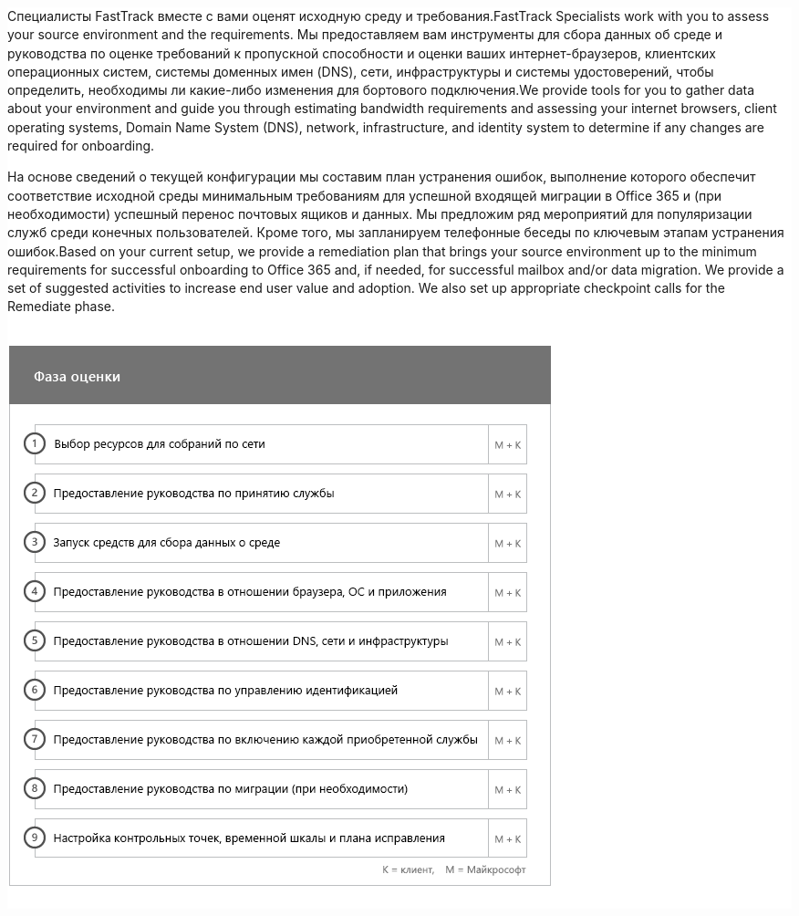 <span data-ttu-id="5ea38-132">Специалисты FastTrack вместе с вами оценят исходную среду и требования.</span><span class="sxs-lookup"><span data-stu-id="5ea38-132">FastTrack Specialists work with you to assess your source environment and the requirements.</span></span> <span data-ttu-id="5ea38-133">Мы предоставляем вам инструменты для сбора данных об среде и руководства по оценке требований к пропускной способности и оценки ваших интернет-браузеров, клиентских операционных систем, системы доменных имен (DNS), сети, инфраструктуры и системы удостоверений, чтобы определить, необходимы ли какие-либо изменения для бортового подключения.</span><span class="sxs-lookup"><span data-stu-id="5ea38-133">We provide tools for you to gather data about your environment and guide you through estimating bandwidth requirements and assessing your internet browsers, client operating systems, Domain Name System (DNS), network, infrastructure, and identity system to determine if any changes are required for onboarding.</span></span> 
  
<span data-ttu-id="5ea38-p106">На основе сведений о текущей конфигурации мы составим план устранения ошибок, выполнение которого обеспечит соответствие исходной среды минимальным требованиям для успешной входящей миграции в Office 365 и (при необходимости) успешный перенос почтовых ящиков и данных. Мы предложим ряд мероприятий для популяризации служб среди конечных пользователей. Кроме того, мы запланируем телефонные беседы по ключевым этапам устранения ошибок.</span><span class="sxs-lookup"><span data-stu-id="5ea38-p106">Based on your current setup, we provide a remediation plan that brings your source environment up to the minimum requirements for successful onboarding to Office 365 and, if needed, for successful mailbox and/or data migration. We provide a set of suggested activities to increase end user value and adoption. We also set up appropriate checkpoint calls for the Remediate phase.</span></span>
  
![Этапы подключения для фазы оценки](media/O365.png)
  